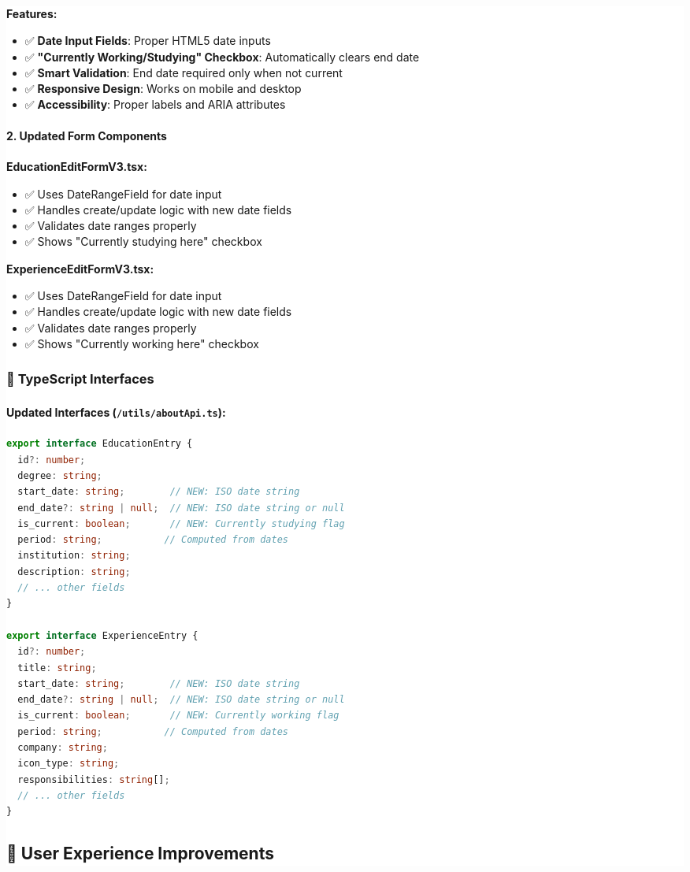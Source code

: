 **Features:**
- ✅ **Date Input Fields**: Proper HTML5 date inputs
- ✅ **"Currently Working/Studying" Checkbox**: Automatically clears end date
- ✅ **Smart Validation**: End date required only when not current
- ✅ **Responsive Design**: Works on mobile and desktop
- ✅ **Accessibility**: Proper labels and ARIA attributes

#### **2. Updated Form Components**

**EducationEditFormV3.tsx:**
- ✅ Uses DateRangeField for date input
- ✅ Handles create/update logic with new date fields
- ✅ Validates date ranges properly
- ✅ Shows "Currently studying here" checkbox

**ExperienceEditFormV3.tsx:**
- ✅ Uses DateRangeField for date input
- ✅ Handles create/update logic with new date fields
- ✅ Validates date ranges properly
- ✅ Shows "Currently working here" checkbox

### 🔧 **TypeScript Interfaces**

#### **Updated Interfaces** (`/utils/aboutApi.ts`):
```typescript
export interface EducationEntry {
  id?: number;
  degree: string;
  start_date: string;        // NEW: ISO date string
  end_date?: string | null;  // NEW: ISO date string or null
  is_current: boolean;       // NEW: Currently studying flag
  period: string;           // Computed from dates
  institution: string;
  description: string;
  // ... other fields
}

export interface ExperienceEntry {
  id?: number;
  title: string;
  start_date: string;        // NEW: ISO date string
  end_date?: string | null;  // NEW: ISO date string or null
  is_current: boolean;       // NEW: Currently working flag
  period: string;           // Computed from dates
  company: string;
  icon_type: string;
  responsibilities: string[];
  // ... other fields
}
```

## 🎯 **User Experience Improvements**
